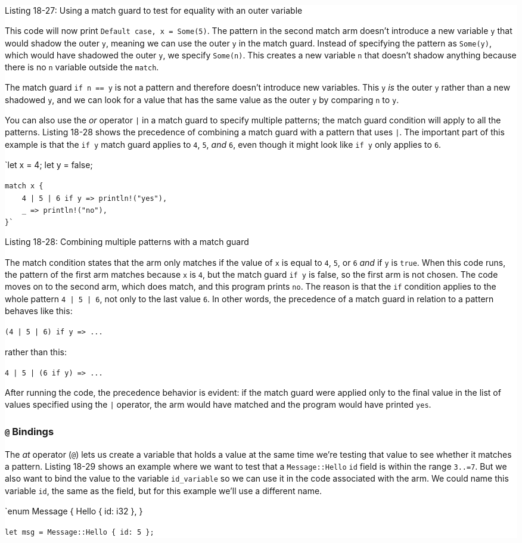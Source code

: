 Listing 18-27: Using a match guard to test for equality with an outer variable

This code will now print `Default case, x = Some(5)`. The pattern in the second match arm doesn’t introduce a new variable `y` that would shadow the outer `y`, meaning we can use the outer `y` in the match guard. Instead of specifying the pattern as `Some(y)`, which would have shadowed the outer `y`, we specify `Some(n)`. This creates a new variable `n` that doesn’t shadow anything because there is no `n` variable outside the `match`.

The match guard `if n == y` is not a pattern and therefore doesn’t introduce new variables. This `y` _is_ the outer `y` rather than a new shadowed `y`, and we can look for a value that has the same value as the outer `y` by comparing `n` to `y`.

You can also use the _or_ operator `|` in a match guard to specify multiple patterns; the match guard condition will apply to all the patterns. Listing 18-28 shows the precedence of combining a match guard with a pattern that uses `|`. The important part of this example is that the `if y` match guard applies to `4`, `5`, _and_ `6`, even though it might look like `if y` only applies to `6`.

 `let x = 4;
    let y = false;

    match x {
        4 | 5 | 6 if y => println!("yes"),
        _ => println!("no"),
    }` 

Listing 18-28: Combining multiple patterns with a match guard

The match condition states that the arm only matches if the value of `x` is equal to `4`, `5`, or `6` _and_ if `y` is `true`. When this code runs, the pattern of the first arm matches because `x` is `4`, but the match guard `if y` is false, so the first arm is not chosen. The code moves on to the second arm, which does match, and this program prints `no`. The reason is that the `if` condition applies to the whole pattern `4 | 5 | 6`, not only to the last value `6`. In other words, the precedence of a match guard in relation to a pattern behaves like this:

`(4 | 5 | 6) if y => ...` 

rather than this:

`4 | 5 | (6 if y) => ...` 

After running the code, the precedence behavior is evident: if the match guard were applied only to the final value in the list of values specified using the `|` operator, the arm would have matched and the program would have printed `yes`.

### `@` Bindings

The _at_ operator (`@`) lets us create a variable that holds a value at the same time we’re testing that value to see whether it matches a pattern. Listing 18-29 shows an example where we want to test that a `Message::Hello` `id` field is within the range `3..=7`. But we also want to bind the value to the variable `id_variable` so we can use it in the code associated with the arm. We could name this variable `id`, the same as the field, but for this example we’ll use a different name.

 `enum Message {
        Hello { id: i32 },
    }

    let msg = Message::Hello { id: 5 };
